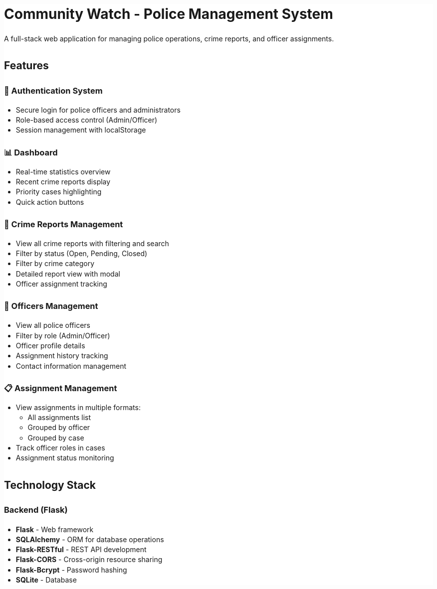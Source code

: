 # Community Watch - Police Management System

A full-stack web application for managing police operations, crime reports, and officer assignments.

## Features

### 🔐 Authentication System
- Secure login for police officers and administrators
- Role-based access control (Admin/Officer)
- Session management with localStorage

### 📊 Dashboard
- Real-time statistics overview
- Recent crime reports display
- Priority cases highlighting
- Quick action buttons

### 🚨 Crime Reports Management
- View all crime reports with filtering and search
- Filter by status (Open, Pending, Closed)
- Filter by crime category
- Detailed report view with modal
- Officer assignment tracking

### 👮 Officers Management
- View all police officers
- Filter by role (Admin/Officer)
- Officer profile details
- Assignment history tracking
- Contact information management

### 📋 Assignment Management
- View assignments in multiple formats:
  - All assignments list
  - Grouped by officer
  - Grouped by case
- Track officer roles in cases
- Assignment status monitoring

## Technology Stack

### Backend (Flask)
- **Flask** - Web framework
- **SQLAlchemy** - ORM for database operations
- **Flask-RESTful** - REST API development
- **Flask-CORS** - Cross-origin resource sharing
- **Flask-Bcrypt** - Password hashing
- **SQLite** - Database
